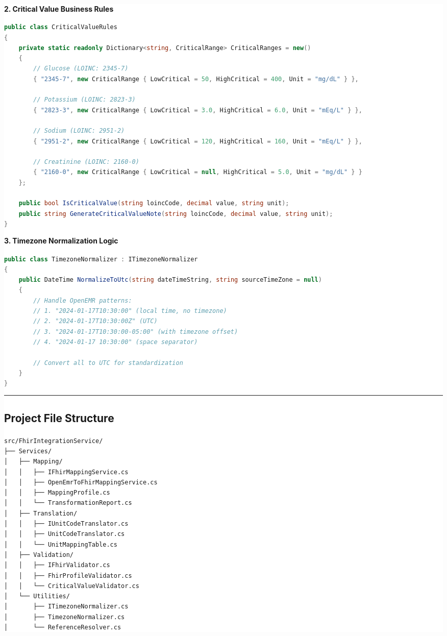 **2. Critical Value Business Rules**
```csharp
public class CriticalValueRules
{
    private static readonly Dictionary<string, CriticalRange> CriticalRanges = new()
    {
        // Glucose (LOINC: 2345-7)
        { "2345-7", new CriticalRange { LowCritical = 50, HighCritical = 400, Unit = "mg/dL" } },

        // Potassium (LOINC: 2823-3)
        { "2823-3", new CriticalRange { LowCritical = 3.0, HighCritical = 6.0, Unit = "mEq/L" } },

        // Sodium (LOINC: 2951-2)
        { "2951-2", new CriticalRange { LowCritical = 120, HighCritical = 160, Unit = "mEq/L" } },

        // Creatinine (LOINC: 2160-0)
        { "2160-0", new CriticalRange { LowCritical = null, HighCritical = 5.0, Unit = "mg/dL" } }
    };

    public bool IsCriticalValue(string loincCode, decimal value, string unit);
    public string GenerateCriticalValueNote(string loincCode, decimal value, string unit);
}
```

**3. Timezone Normalization Logic**
```csharp
public class TimezoneNormalizer : ITimezoneNormalizer
{
    public DateTime NormalizeToUtc(string dateTimeString, string sourceTimeZone = null)
    {
        // Handle OpenEMR patterns:
        // 1. "2024-01-17T10:30:00" (local time, no timezone)
        // 2. "2024-01-17T10:30:00Z" (UTC)
        // 3. "2024-01-17T10:30:00-05:00" (with timezone offset)
        // 4. "2024-01-17 10:30:00" (space separator)

        // Convert all to UTC for standardization
    }
}
```

---

## Project File Structure

```
src/FhirIntegrationService/
├── Services/
│   ├── Mapping/
│   │   ├── IFhirMappingService.cs
│   │   ├── OpenEmrToFhirMappingService.cs
│   │   ├── MappingProfile.cs
│   │   └── TransformationReport.cs
│   ├── Translation/
│   │   ├── IUnitCodeTranslator.cs
│   │   ├── UnitCodeTranslator.cs
│   │   └── UnitMappingTable.cs
│   ├── Validation/
│   │   ├── IFhirValidator.cs
│   │   ├── FhirProfileValidator.cs
│   │   └── CriticalValueValidator.cs
│   └── Utilities/
│       ├── ITimezoneNormalizer.cs
│       ├── TimezoneNormalizer.cs
│       └── ReferenceResolver.cs
```